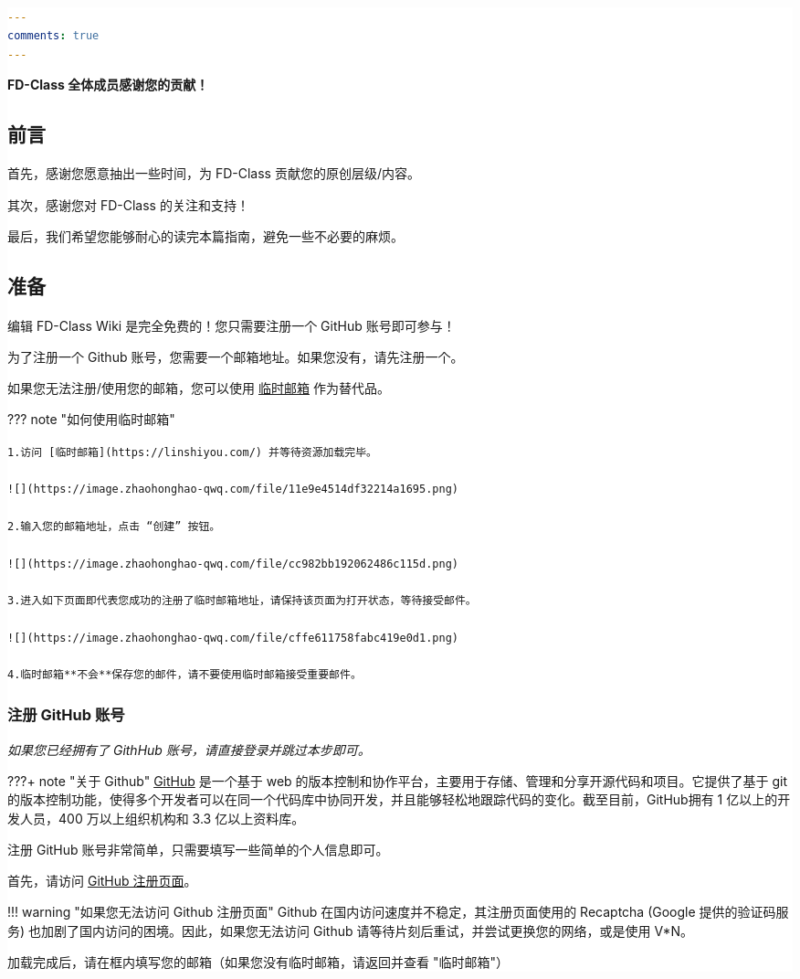 ```yaml
---
comments: true
---
```


**FD-Class 全体成员感谢您的贡献！**

## 前言

首先，感谢您愿意抽出一些时间，为 FD-Class 贡献您的原创层级/内容。

其次，感谢您对 FD-Class 的关注和支持！

最后，我们希望您能够耐心的读完本篇指南，避免一些不必要的麻烦。

## 准备

编辑 FD-Class Wiki 是完全免费的！您只需要注册一个 GitHub 账号即可参与！

为了注册一个 Github 账号，您需要一个邮箱地址。如果您没有，请先注册一个。

如果您无法注册/使用您的邮箱，您可以使用 [临时邮箱](https://linshiyou.com/) 作为替代品。

??? note "如何使用临时邮箱"

    1.访问 [临时邮箱](https://linshiyou.com/) 并等待资源加载完毕。

    ![](https://image.zhaohonghao-qwq.com/file/11e9e4514df32214a1695.png)

    2.输入您的邮箱地址，点击 “创建” 按钮。

    ![](https://image.zhaohonghao-qwq.com/file/cc982bb192062486c115d.png)

    3.进入如下页面即代表您成功的注册了临时邮箱地址，请保持该页面为打开状态，等待接受邮件。

    ![](https://image.zhaohonghao-qwq.com/file/cffe611758fabc419e0d1.png)

    4.临时邮箱**不会**保存您的邮件，请不要使用临时邮箱接受重要邮件。

### 注册 GitHub 账号

*如果您已经拥有了 GithHub 账号，请直接登录并跳过本步即可。*

???+ note "关于 Github"
    [GitHub](https://github.com/) 是一个基于 web 的版本控制和协作平台，主要用于存储、管理和分享开源代码和项目。它提供了基于 git 的版本控制功能，使得多个开发者可以在同一个代码库中协同开发，并且能够轻松地跟踪代码的变化。截至目前，GitHub拥有 1 亿以上的开发人员，400 万以上组织机构和 3.3 亿以上资料库。

注册 GitHub 账号非常简单，只需要填写一些简单的个人信息即可。

首先，请访问 [GitHub 注册页面](https://github.com/signup)。

!!! warning "如果您无法访问 Github 注册页面"
    Github 在国内访问速度并不稳定，其注册页面使用的 Recaptcha (Google 提供的验证码服务) 也加剧了国内访问的困境。因此，如果您无法访问 Github 请等待片刻后重试，并尝试更换您的网络，或是使用 V*N。

加载完成后，请在框内填写您的邮箱（如果您没有临时邮箱，请返回并查看 "临时邮箱"）
